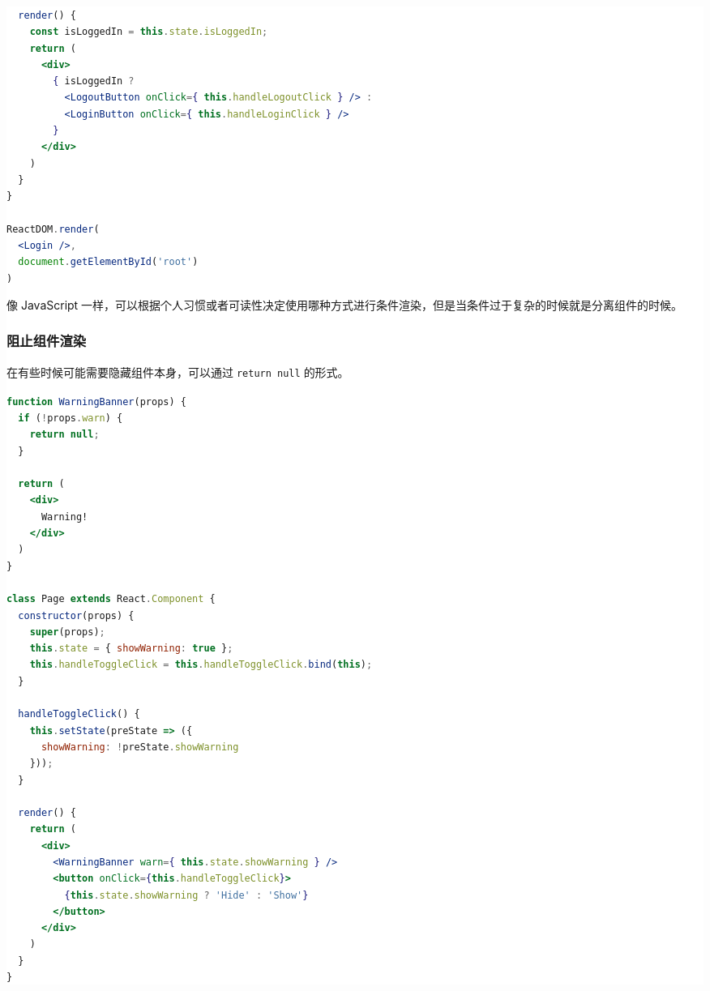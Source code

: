 ```jsx
  render() {
    const isLoggedIn = this.state.isLoggedIn;
    return (
      <div>
        { isLoggedIn ? 
          <LogoutButton onClick={ this.handleLogoutClick } /> :
          <LoginButton onClick={ this.handleLoginClick } />
        }
      </div>
    )
  }
}

ReactDOM.render(
  <Login />,
  document.getElementById('root')
)
```

像 JavaScript 一样，可以根据个人习惯或者可读性决定使用哪种方式进行条件渲染，但是当条件过于复杂的时候就是分离组件的时候。



### 阻止组件渲染

在有些时候可能需要隐藏组件本身，可以通过 `return null` 的形式。

```jsx
function WarningBanner(props) {
  if (!props.warn) {
    return null;
  }

  return (
    <div>
      Warning!  
    </div>
  )
}

class Page extends React.Component {
  constructor(props) {
    super(props);
    this.state = { showWarning: true };
    this.handleToggleClick = this.handleToggleClick.bind(this);
  }

  handleToggleClick() {
    this.setState(preState => ({
      showWarning: !preState.showWarning
    }));
  }

  render() {
    return (
      <div>
        <WarningBanner warn={ this.state.showWarning } />
        <button onClick={this.handleToggleClick}>
          {this.state.showWarning ? 'Hide' : 'Show'}  
        </button>
      </div>
    )
  }
}

```